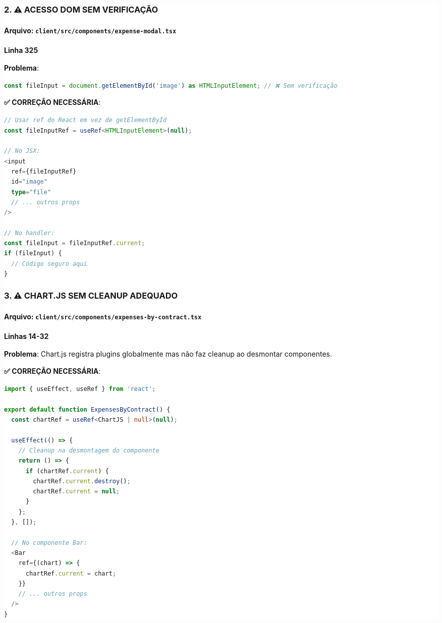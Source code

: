 ### 2. ⚠️ ACESSO DOM SEM VERIFICAÇÃO

#### Arquivo: `client/src/components/expense-modal.tsx`
**Linha 325**

**Problema**:
```typescript
const fileInput = document.getElementById('image') as HTMLInputElement; // ❌ Sem verificação
```

**✅ CORREÇÃO NECESSÁRIA**:
```typescript
// Usar ref do React em vez de getElementById
const fileInputRef = useRef<HTMLInputElement>(null);

// No JSX:
<input
  ref={fileInputRef}
  id="image"
  type="file"
  // ... outros props
/>

// No handler:
const fileInput = fileInputRef.current;
if (fileInput) {
  // Código seguro aqui
}
```

### 3. ⚠️ CHART.JS SEM CLEANUP ADEQUADO

#### Arquivo: `client/src/components/expenses-by-contract.tsx`
**Linhas 14-32**

**Problema**: Chart.js registra plugins globalmente mas não faz cleanup ao desmontar componentes.

**✅ CORREÇÃO NECESSÁRIA**:
```typescript
import { useEffect, useRef } from 'react';

export default function ExpensesByContract() {
  const chartRef = useRef<ChartJS | null>(null);

  useEffect(() => {
    // Cleanup na desmontagem do componente
    return () => {
      if (chartRef.current) {
        chartRef.current.destroy();
        chartRef.current = null;
      }
    };
  }, []);

  // No componente Bar:
  <Bar
    ref={(chart) => {
      chartRef.current = chart;
    }}
    // ... outros props
  />
}
```

